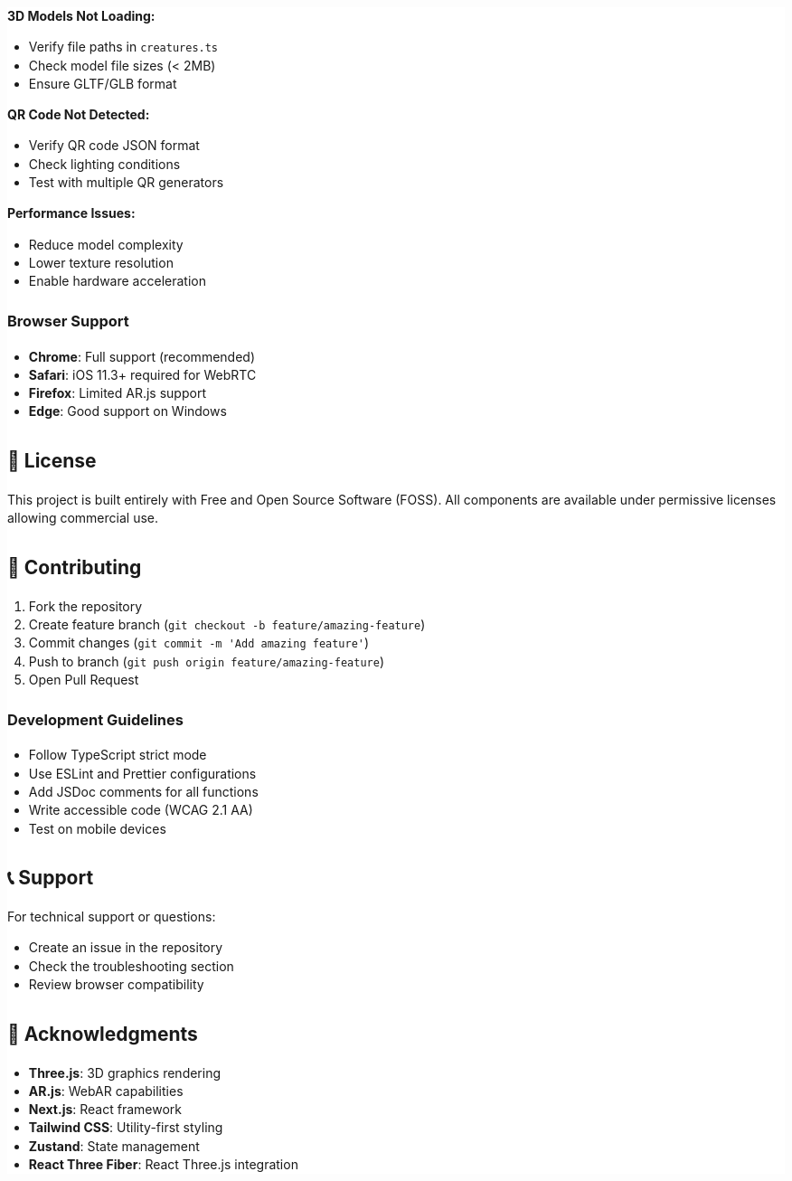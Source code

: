 **3D Models Not Loading:**
- Verify file paths in `creatures.ts`
- Check model file sizes (&lt; 2MB)
- Ensure GLTF/GLB format

**QR Code Not Detected:**
- Verify QR code JSON format
- Check lighting conditions
- Test with multiple QR generators

**Performance Issues:**
- Reduce model complexity
- Lower texture resolution
- Enable hardware acceleration

### Browser Support
- **Chrome**: Full support (recommended)
- **Safari**: iOS 11.3+ required for WebRTC
- **Firefox**: Limited AR.js support
- **Edge**: Good support on Windows

## 📄 License

This project is built entirely with Free and Open Source Software (FOSS). All components are available under permissive licenses allowing commercial use.

## 🤝 Contributing

1. Fork the repository
2. Create feature branch (`git checkout -b feature/amazing-feature`)
3. Commit changes (`git commit -m 'Add amazing feature'`)
4. Push to branch (`git push origin feature/amazing-feature`)
5. Open Pull Request

### Development Guidelines
- Follow TypeScript strict mode
- Use ESLint and Prettier configurations
- Add JSDoc comments for all functions
- Write accessible code (WCAG 2.1 AA)
- Test on mobile devices

## 📞 Support

For technical support or questions:
- Create an issue in the repository
- Check the troubleshooting section
- Review browser compatibility

## 🙏 Acknowledgments

- **Three.js**: 3D graphics rendering
- **AR.js**: WebAR capabilities
- **Next.js**: React framework
- **Tailwind CSS**: Utility-first styling
- **Zustand**: State management
- **React Three Fiber**: React Three.js integration
